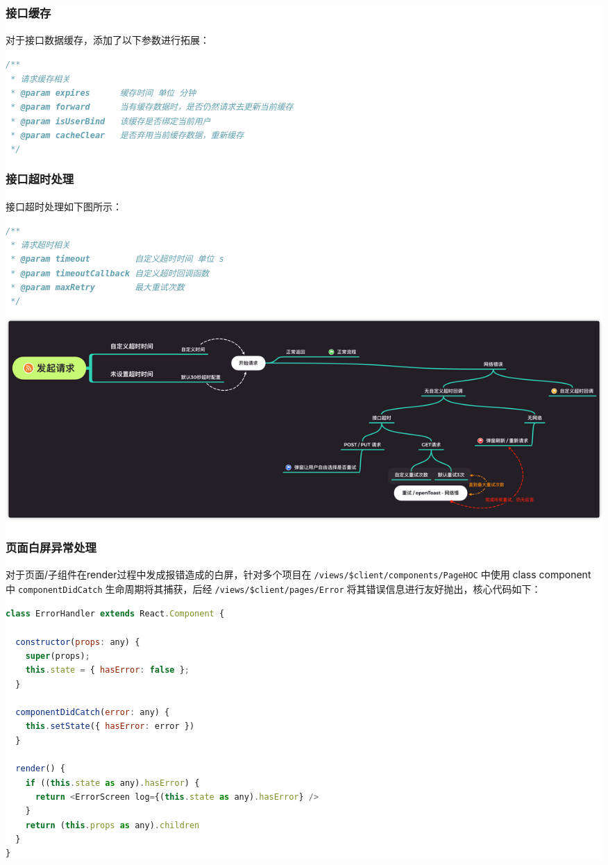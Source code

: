 ### 接口缓存
对于接口数据缓存，添加了以下参数进行拓展：
```javascript
/**
 * 请求缓存相关
 * @param expires      缓存时间 单位 分钟
 * @param forward      当有缓存数据时，是否仍然请求去更新当前缓存
 * @param isUserBind   该缓存是否绑定当前用户
 * @param cacheClear   是否弃用当前缓存数据，重新缓存
 */
```
### 接口超时处理
接口超时处理如下图所示：
```javascript
/**
 * 请求超时相关
 * @param timeout         自定义超时时间 单位 s
 * @param timeoutCallback 自定义超时回调函数
 * @param maxRetry        最大重试次数
 */
```
![avatar](./assets/markdown/timeout.png)

### 页面白屏异常处理
对于页面/子组件在render过程中发成报错造成的白屏，针对多个项目在 `/views/$client/components/PageHOC` 中使用 class component 中 `componentDidCatch` 生命周期将其捕获，后经
`/views/$client/pages/Error` 将其错误信息进行友好抛出，核心代码如下：
```javascript
class ErrorHandler extends React.Component {

  constructor(props: any) {
    super(props);
    this.state = { hasError: false };
  }

  componentDidCatch(error: any) {
    this.setState({ hasError: error })
  }

  render() {
    if ((this.state as any).hasError) {
      return <ErrorScreen log={(this.state as any).hasError} />
    }
    return (this.props as any).children
  }
}
```
